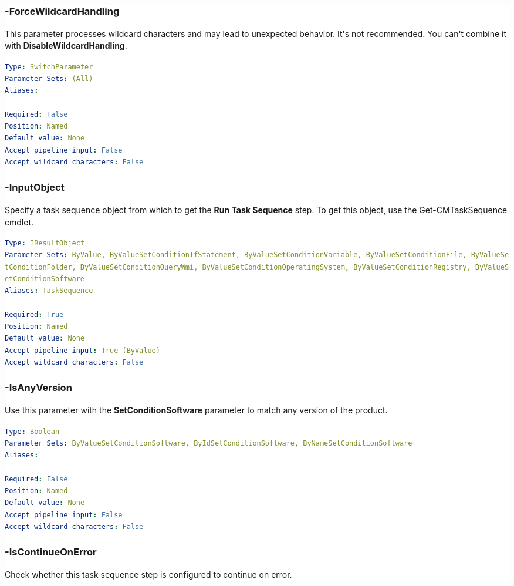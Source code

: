 ### -ForceWildcardHandling

This parameter processes wildcard characters and may lead to unexpected behavior. It's not recommended. You can't combine it with **DisableWildcardHandling**.

```yaml
Type: SwitchParameter
Parameter Sets: (All)
Aliases:

Required: False
Position: Named
Default value: None
Accept pipeline input: False
Accept wildcard characters: False
```

### -InputObject

Specify a task sequence object from which to get the **Run Task Sequence** step. To get this object, use the [Get-CMTaskSequence](Get-CMTaskSequence.md) cmdlet.

```yaml
Type: IResultObject
Parameter Sets: ByValue, ByValueSetConditionIfStatement, ByValueSetConditionVariable, ByValueSetConditionFile, ByValueSetConditionFolder, ByValueSetConditionQueryWmi, ByValueSetConditionOperatingSystem, ByValueSetConditionRegistry, ByValueSetConditionSoftware
Aliases: TaskSequence

Required: True
Position: Named
Default value: None
Accept pipeline input: True (ByValue)
Accept wildcard characters: False
```

### -IsAnyVersion
Use this parameter with the **SetConditionSoftware** parameter to match any version of the product.

```yaml
Type: Boolean
Parameter Sets: ByValueSetConditionSoftware, ByIdSetConditionSoftware, ByNameSetConditionSoftware
Aliases:

Required: False
Position: Named
Default value: None
Accept pipeline input: False
Accept wildcard characters: False
```

### -IsContinueOnError

Check whether this task sequence step is configured to continue on error.
